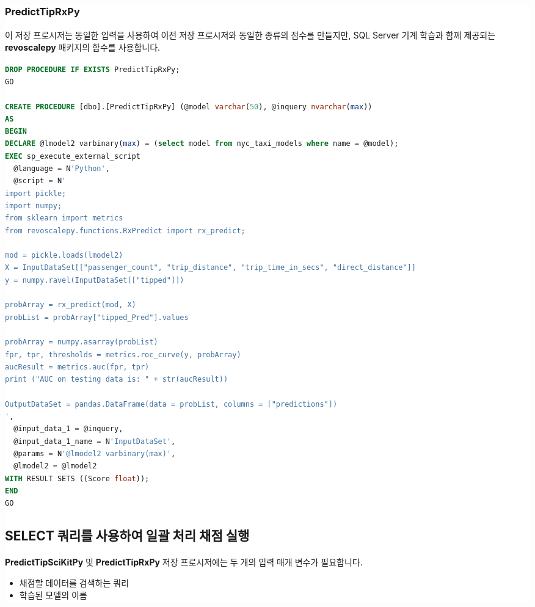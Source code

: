 ### <a name="predicttiprxpy"></a>PredictTipRxPy

이 저장 프로시저는 동일한 입력을 사용하여 이전 저장 프로시저와 동일한 종류의 점수를 만들지만, SQL Server 기계 학습과 함께 제공되는 **revoscalepy** 패키지의 함수를 사용합니다.

```sql
DROP PROCEDURE IF EXISTS PredictTipRxPy;
GO

CREATE PROCEDURE [dbo].[PredictTipRxPy] (@model varchar(50), @inquery nvarchar(max))
AS
BEGIN
DECLARE @lmodel2 varbinary(max) = (select model from nyc_taxi_models where name = @model);
EXEC sp_execute_external_script 
  @language = N'Python',
  @script = N'
import pickle;
import numpy;
from sklearn import metrics
from revoscalepy.functions.RxPredict import rx_predict;

mod = pickle.loads(lmodel2)
X = InputDataSet[["passenger_count", "trip_distance", "trip_time_in_secs", "direct_distance"]]
y = numpy.ravel(InputDataSet[["tipped"]])

probArray = rx_predict(mod, X)
probList = probArray["tipped_Pred"].values 

probArray = numpy.asarray(probList)
fpr, tpr, thresholds = metrics.roc_curve(y, probArray)
aucResult = metrics.auc(fpr, tpr)
print ("AUC on testing data is: " + str(aucResult))

OutputDataSet = pandas.DataFrame(data = probList, columns = ["predictions"])
',
  @input_data_1 = @inquery,
  @input_data_1_name = N'InputDataSet',
  @params = N'@lmodel2 varbinary(max)',
  @lmodel2 = @lmodel2
WITH RESULT SETS ((Score float));
END
GO
```

## <a name="run-batch-scoring-using-a-select-query"></a>SELECT 쿼리를 사용하여 일괄 처리 채점 실행

**PredictTipSciKitPy** 및 **PredictTipRxPy** 저장 프로시저에는 두 개의 입력 매개 변수가 필요합니다.

+ 채점할 데이터를 검색하는 쿼리
+ 학습된 모델의 이름
